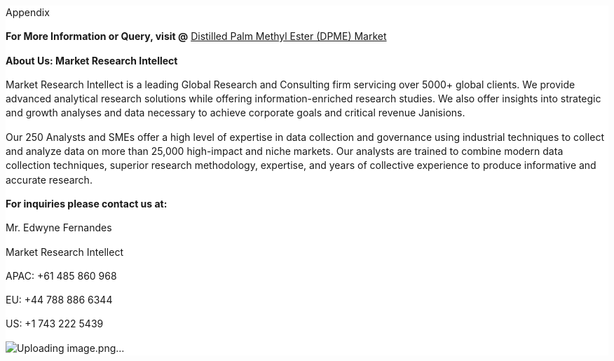 Appendix</span></em></p><p><span class="font-[700]"><strong>For More Information or Query, visit&nbsp;@</strong>&nbsp;</span><span class="font-[700]"><a href="https://www.marketresearchintellect.com/product/global-distilled-palm-methyl-ester-dpme-market/?utm_source=Linkedin&utm_medium=848" target="_blank" data-tracking-control-name="article-ssr-frontend-pulse_little-text-block" data-tracking-will-navigate="" data-test-link="">Distilled Palm Methyl Ester (DPME) Market</a></span></p><p><strong><span class="font-[700]">About Us: Market Research Intellect</span></strong></p><p><span class="">Market Research Intellect is a leading Global Research and Consulting firm servicing over 5000+ global clients. We provide advanced analytical research solutions while offering information-enriched research studies.&nbsp;</span>We also offer insights into strategic and growth analyses and data necessary to achieve corporate goals and critical revenue Janisions.</p><p><span class="">Our 250 Analysts and SMEs offer a high level of expertise in data collection and governance using industrial techniques to collect and analyze data on more than 25,000 high-impact and niche markets. Our analysts are trained to combine modern data collection techniques, superior research methodology, expertise, and years of collective experience to produce informative and accurate research.</span></p><p><strong>For inquiries please contact us at:</strong></p><p>Mr. Edwyne Fernandes</p><p>Market Research Intellect</p><p>APAC: +61 485 860 968</p><p>EU: +44 788 886 6344</p><p>US: +1 743 222 5439</p>
![Uploading image.png…]()

